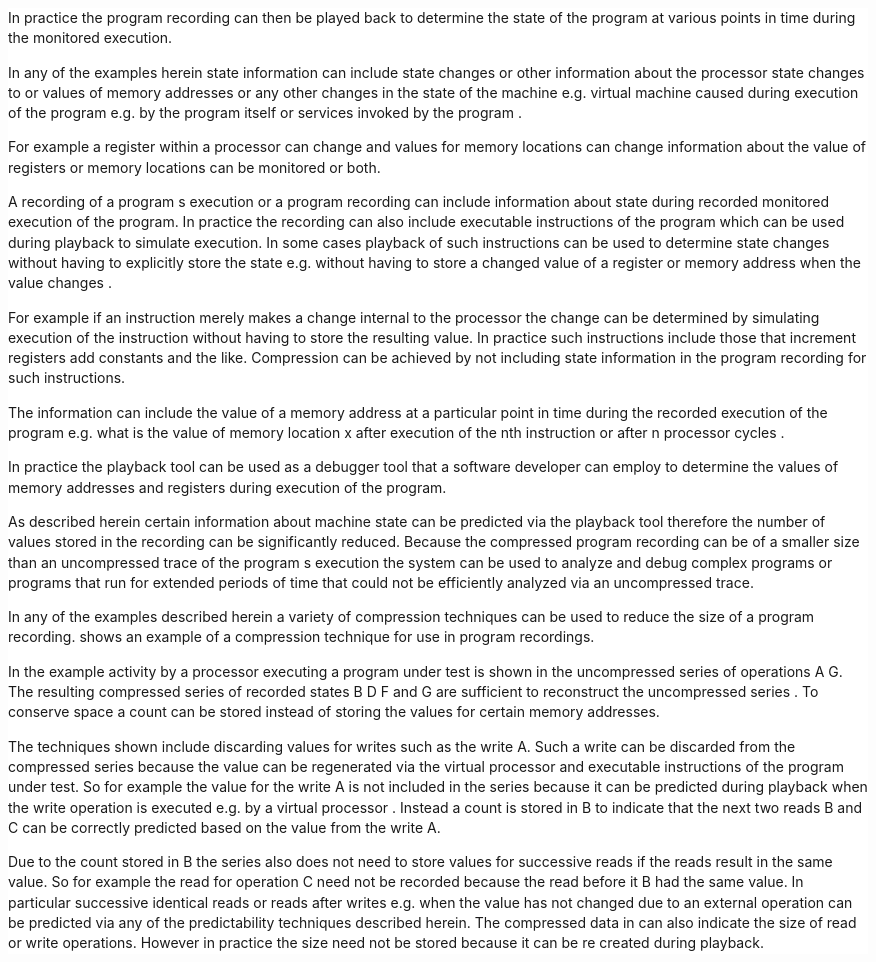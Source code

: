 In practice the program recording can then be played back to determine the state of the program at various points in time during the monitored execution.

In any of the examples herein state information can include state changes or other information about the processor state changes to or values of memory addresses or any other changes in the state of the machine e.g. virtual machine caused during execution of the program e.g. by the program itself or services invoked by the program .

For example a register within a processor can change and values for memory locations can change information about the value of registers or memory locations can be monitored or both.

A recording of a program s execution or a program recording can include information about state during recorded monitored execution of the program. In practice the recording can also include executable instructions of the program which can be used during playback to simulate execution. In some cases playback of such instructions can be used to determine state changes without having to explicitly store the state e.g. without having to store a changed value of a register or memory address when the value changes .

For example if an instruction merely makes a change internal to the processor the change can be determined by simulating execution of the instruction without having to store the resulting value. In practice such instructions include those that increment registers add constants and the like. Compression can be achieved by not including state information in the program recording for such instructions.

The information can include the value of a memory address at a particular point in time during the recorded execution of the program e.g. what is the value of memory location x after execution of the nth instruction or after n processor cycles .

In practice the playback tool can be used as a debugger tool that a software developer can employ to determine the values of memory addresses and registers during execution of the program.

As described herein certain information about machine state can be predicted via the playback tool therefore the number of values stored in the recording can be significantly reduced. Because the compressed program recording can be of a smaller size than an uncompressed trace of the program s execution the system can be used to analyze and debug complex programs or programs that run for extended periods of time that could not be efficiently analyzed via an uncompressed trace.

In any of the examples described herein a variety of compression techniques can be used to reduce the size of a program recording. shows an example of a compression technique for use in program recordings.

In the example activity by a processor executing a program under test is shown in the uncompressed series of operations A G. The resulting compressed series of recorded states B D F and G are sufficient to reconstruct the uncompressed series . To conserve space a count can be stored instead of storing the values for certain memory addresses.

The techniques shown include discarding values for writes such as the write A. Such a write can be discarded from the compressed series because the value can be regenerated via the virtual processor and executable instructions of the program under test. So for example the value for the write A is not included in the series because it can be predicted during playback when the write operation is executed e.g. by a virtual processor . Instead a count is stored in B to indicate that the next two reads B and C can be correctly predicted based on the value from the write A.

Due to the count stored in B the series also does not need to store values for successive reads if the reads result in the same value. So for example the read for operation C need not be recorded because the read before it B had the same value. In particular successive identical reads or reads after writes e.g. when the value has not changed due to an external operation can be predicted via any of the predictability techniques described herein. The compressed data in can also indicate the size of read or write operations. However in practice the size need not be stored because it can be re created during playback.
